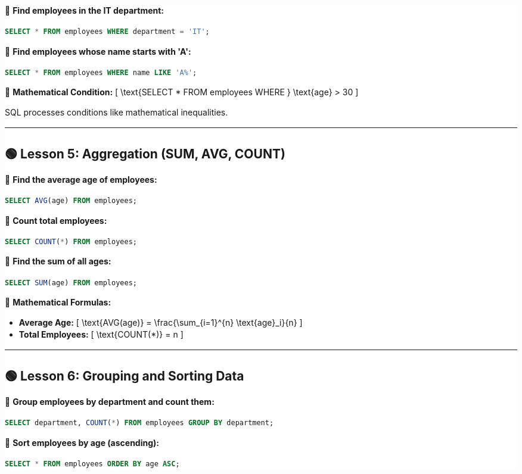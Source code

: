 📌 **Find employees in the IT department:**
```sql
SELECT * FROM employees WHERE department = 'IT';
```

📌 **Find employees whose name starts with 'A':**
```sql
SELECT * FROM employees WHERE name LIKE 'A%';
```

📝 **Mathematical Condition:**
\[
\text{SELECT * FROM employees WHERE } \text{age} > 30
\]

SQL processes conditions like mathematical inequalities.

---

## 🟢 **Lesson 5: Aggregation (SUM, AVG, COUNT)**
📌 **Find the average age of employees:**
```sql
SELECT AVG(age) FROM employees;
```

📌 **Count total employees:**
```sql
SELECT COUNT(*) FROM employees;
```

📌 **Find the sum of all ages:**
```sql
SELECT SUM(age) FROM employees;
```

📝 **Mathematical Formulas:**
- **Average Age:**
\[
\text{AVG(age)} = \frac{\sum_{i=1}^{n} \text{age}_i}{n}
\]
- **Total Employees:**
\[
\text{COUNT(*)} = n
\]

---

## 🟢 **Lesson 6: Grouping and Sorting Data**
📌 **Group employees by department and count them:**
```sql
SELECT department, COUNT(*) FROM employees GROUP BY department;
```

📌 **Sort employees by age (ascending):**
```sql
SELECT * FROM employees ORDER BY age ASC;
```
